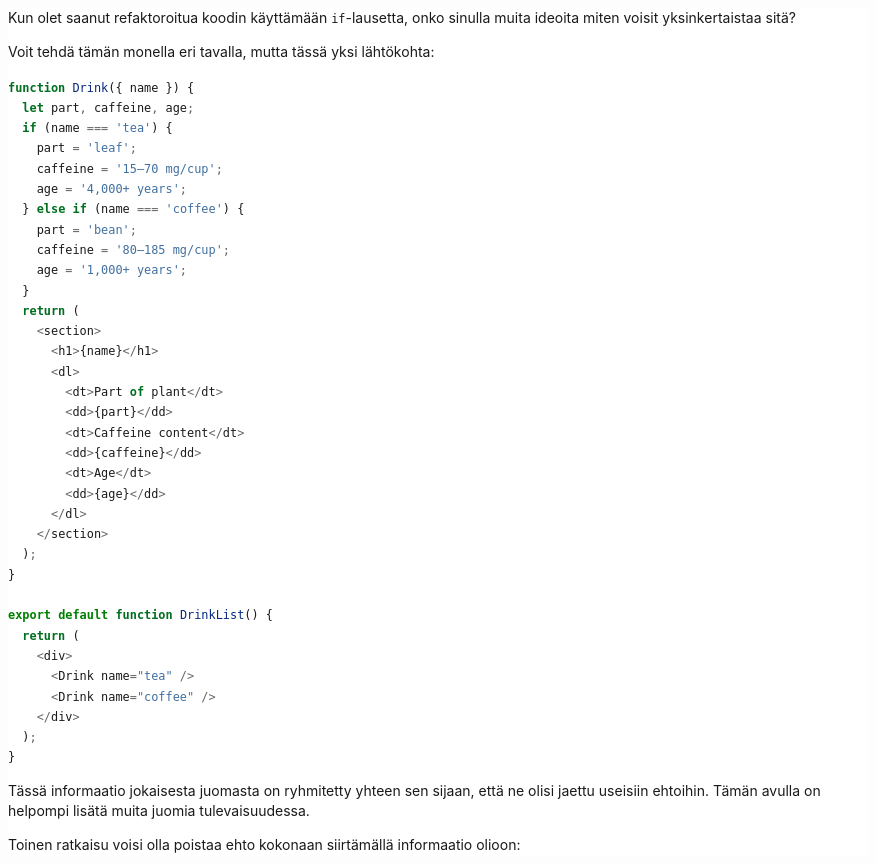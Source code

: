 </Sandpack>

Kun olet saanut refaktoroitua koodin käyttämään `if`-lausetta, onko sinulla muita ideoita miten voisit yksinkertaistaa sitä?

<Solution>

Voit tehdä tämän monella eri tavalla, mutta tässä yksi lähtökohta:

<Sandpack>

```js
function Drink({ name }) {
  let part, caffeine, age;
  if (name === 'tea') {
    part = 'leaf';
    caffeine = '15–70 mg/cup';
    age = '4,000+ years';
  } else if (name === 'coffee') {
    part = 'bean';
    caffeine = '80–185 mg/cup';
    age = '1,000+ years';
  }
  return (
    <section>
      <h1>{name}</h1>
      <dl>
        <dt>Part of plant</dt>
        <dd>{part}</dd>
        <dt>Caffeine content</dt>
        <dd>{caffeine}</dd>
        <dt>Age</dt>
        <dd>{age}</dd>
      </dl>
    </section>
  );
}

export default function DrinkList() {
  return (
    <div>
      <Drink name="tea" />
      <Drink name="coffee" />
    </div>
  );
}
```

</Sandpack>

Tässä informaatio jokaisesta juomasta on ryhmitetty yhteen sen sijaan, että ne olisi jaettu useisiin ehtoihin. Tämän avulla on helpompi lisätä muita juomia tulevaisuudessa.

Toinen ratkaisu voisi olla poistaa ehto kokonaan siirtämällä informaatio olioon:

<Sandpack>
